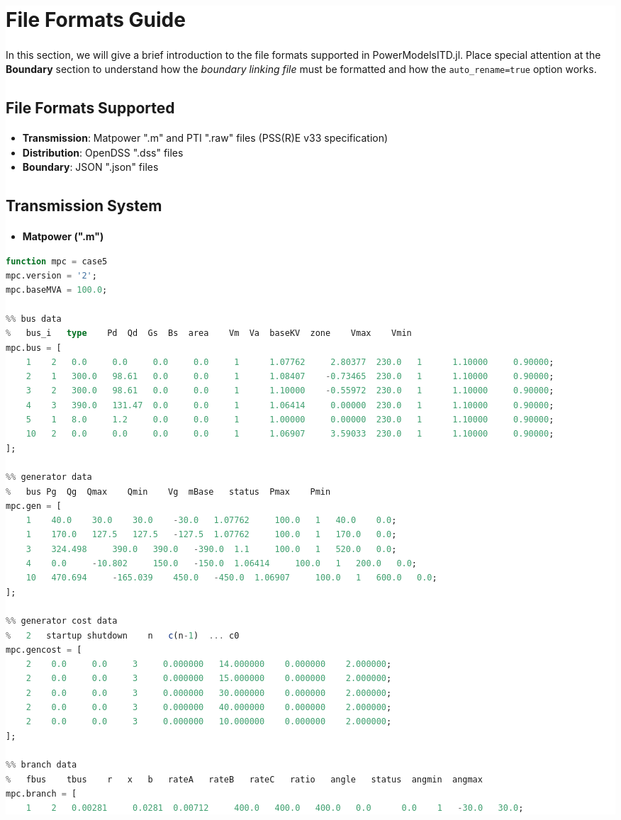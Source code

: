 # File Formats Guide

In this section, we will give a brief introduction to the file formats supported in PowerModelsITD.jl. Place special attention at the **Boundary** section to understand how the _boundary linking file_ must be formatted and how the `auto_rename=true` option works.

## File Formats Supported

- **Transmission**: Matpower ".m" and PTI ".raw" files (PSS(R)E v33 specification)
- **Distribution**: OpenDSS ".dss" files
- **Boundary**: JSON ".json" files

## Transmission System

- **Matpower (".m")**

```julia
function mpc = case5
mpc.version = '2';
mpc.baseMVA = 100.0;

%% bus data
%	bus_i	type	Pd	Qd	Gs	Bs	area	Vm	Va	baseKV	zone	Vmax	Vmin
mpc.bus = [
	1	 2	 0.0	 0.0	 0.0	 0.0	 1	    1.07762	    2.80377	 230.0	 1	    1.10000	    0.90000;
	2	 1	 300.0	 98.61	 0.0	 0.0	 1	    1.08407	   -0.73465	 230.0	 1	    1.10000	    0.90000;
	3	 2	 300.0	 98.61	 0.0	 0.0	 1	    1.10000	   -0.55972	 230.0	 1	    1.10000	    0.90000;
	4	 3	 390.0	 131.47	 0.0	 0.0	 1	    1.06414	    0.00000	 230.0	 1	    1.10000	    0.90000;
	5	 1	 8.0	 1.2	 0.0	 0.0	 1	    1.00000	    0.00000	 230.0	 1	    1.10000	    0.90000;
	10	 2	 0.0	 0.0	 0.0	 0.0	 1	    1.06907	    3.59033	 230.0	 1	    1.10000	    0.90000;
];

%% generator data
%	bus	Pg	Qg	Qmax	Qmin	Vg	mBase	status	Pmax	Pmin
mpc.gen = [
	1	 40.0	 30.0	 30.0	 -30.0	 1.07762	 100.0	 1	 40.0	 0.0;
	1	 170.0	 127.5	 127.5	 -127.5	 1.07762	 100.0	 1	 170.0	 0.0;
	3	 324.498	 390.0	 390.0	 -390.0	 1.1	 100.0	 1	 520.0	 0.0;
	4	 0.0	 -10.802	 150.0	 -150.0	 1.06414	 100.0	 1	 200.0	 0.0;
	10	 470.694	 -165.039	 450.0	 -450.0	 1.06907	 100.0	 1	 600.0	 0.0;
];

%% generator cost data
%	2	startup	shutdown	n	c(n-1)	...	c0
mpc.gencost = [
	2	 0.0	 0.0	 3	   0.000000	  14.000000	   0.000000	   2.000000;
	2	 0.0	 0.0	 3	   0.000000	  15.000000	   0.000000	   2.000000;
	2	 0.0	 0.0	 3	   0.000000	  30.000000	   0.000000	   2.000000;
	2	 0.0	 0.0	 3	   0.000000	  40.000000	   0.000000	   2.000000;
	2	 0.0	 0.0	 3	   0.000000	  10.000000	   0.000000	   2.000000;
];

%% branch data
%	fbus	tbus	r	x	b	rateA	rateB	rateC	ratio	angle	status	angmin	angmax
mpc.branch = [
	1	 2	 0.00281	 0.0281	 0.00712	 400.0	 400.0	 400.0	 0.0	  0.0	 1	 -30.0	 30.0;
```